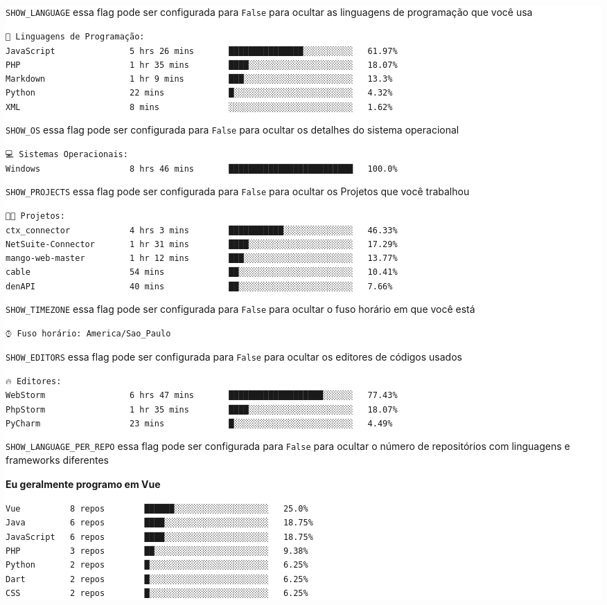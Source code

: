 `SHOW_LANGUAGE`       essa flag pode ser configurada para `False` para ocultar as linguagens de programação que você usa

```text
💬 Linguagens de Programação:
JavaScript               5 hrs 26 mins       ███████████████░░░░░░░░░░   61.97%
PHP                      1 hr 35 mins        ████░░░░░░░░░░░░░░░░░░░░░   18.07%
Markdown                 1 hr 9 mins         ███░░░░░░░░░░░░░░░░░░░░░░   13.3%
Python                   22 mins             █░░░░░░░░░░░░░░░░░░░░░░░░   4.32%
XML                      8 mins              ░░░░░░░░░░░░░░░░░░░░░░░░░   1.62%
```


`SHOW_OS`       essa flag pode ser configurada para `False` para ocultar os detalhes do sistema operacional

```text
💻 Sistemas Operacionais:
Windows                  8 hrs 46 mins       █████████████████████████   100.0%
```

`SHOW_PROJECTS` essa flag pode ser configurada para `False` para ocultar os Projetos que você trabalhou

```text
🐱‍💻 Projetos:
ctx_connector            4 hrs 3 mins        ███████████░░░░░░░░░░░░░░   46.33%
NetSuite-Connector       1 hr 31 mins        ████░░░░░░░░░░░░░░░░░░░░░   17.29%
mango-web-master         1 hr 12 mins        ███░░░░░░░░░░░░░░░░░░░░░░   13.77%
cable                    54 mins             ██░░░░░░░░░░░░░░░░░░░░░░░   10.41%
denAPI                   40 mins             ██░░░░░░░░░░░░░░░░░░░░░░░   7.66%
```

`SHOW_TIMEZONE` essa flag pode ser configurada para `False` para ocultar o fuso horário em que você está

```text
⌚︎ Fuso horário: America/Sao_Paulo
```

`SHOW_EDITORS`  essa flag pode ser configurada para `False` para ocultar os editores de códigos usados

```text
🔥 Editores:
WebStorm                 6 hrs 47 mins       ███████████████████░░░░░░   77.43%
PhpStorm                 1 hr 35 mins        ████░░░░░░░░░░░░░░░░░░░░░   18.07%
PyCharm                  23 mins             █░░░░░░░░░░░░░░░░░░░░░░░░   4.49%
```

`SHOW_LANGUAGE_PER_REPO`  essa flag pode ser configurada para `False` para ocultar o número de repositórios com linguagens e frameworks diferentes

**Eu geralmente programo em Vue** 

```text
Vue          8 repos        ██████░░░░░░░░░░░░░░░░░░░   25.0% 
Java         6 repos        ████░░░░░░░░░░░░░░░░░░░░░   18.75% 
JavaScript   6 repos        ████░░░░░░░░░░░░░░░░░░░░░   18.75% 
PHP          3 repos        ██░░░░░░░░░░░░░░░░░░░░░░░   9.38% 
Python       2 repos        █░░░░░░░░░░░░░░░░░░░░░░░░   6.25% 
Dart         2 repos        █░░░░░░░░░░░░░░░░░░░░░░░░   6.25% 
CSS          2 repos        █░░░░░░░░░░░░░░░░░░░░░░░░   6.25%

```
